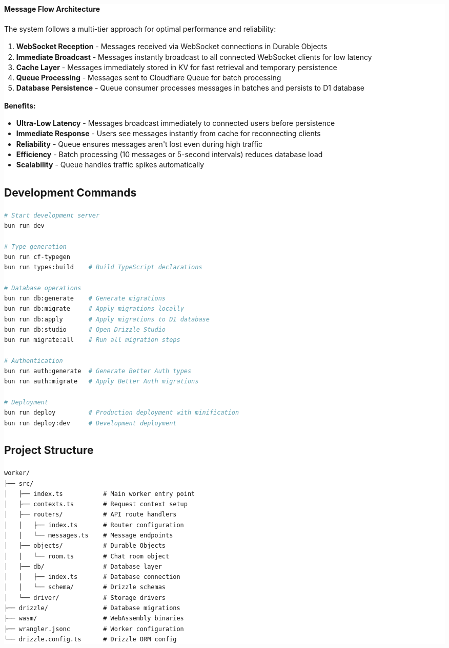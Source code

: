 #### Message Flow Architecture

The system follows a multi-tier approach for optimal performance and reliability:

1. **WebSocket Reception** - Messages received via WebSocket connections in Durable Objects
2. **Immediate Broadcast** - Messages instantly broadcast to all connected WebSocket clients for low latency
3. **Cache Layer** - Messages immediately stored in KV for fast retrieval and temporary persistence
4. **Queue Processing** - Messages sent to Cloudflare Queue for batch processing
5. **Database Persistence** - Queue consumer processes messages in batches and persists to D1 database

**Benefits:**
- **Ultra-Low Latency** - Messages broadcast immediately to connected users before persistence
- **Immediate Response** - Users see messages instantly from cache for reconnecting clients
- **Reliability** - Queue ensures messages aren't lost even during high traffic
- **Efficiency** - Batch processing (10 messages or 5-second intervals) reduces database load
- **Scalability** - Queue handles traffic spikes automatically

## Development Commands

```bash
# Start development server
bun run dev

# Type generation
bun run cf-typegen
bun run types:build    # Build TypeScript declarations

# Database operations
bun run db:generate    # Generate migrations
bun run db:migrate     # Apply migrations locally  
bun run db:apply       # Apply migrations to D1 database
bun run db:studio      # Open Drizzle Studio
bun run migrate:all    # Run all migration steps

# Authentication
bun run auth:generate  # Generate Better Auth types
bun run auth:migrate   # Apply Better Auth migrations

# Deployment
bun run deploy         # Production deployment with minification
bun run deploy:dev     # Development deployment
```

## Project Structure

```
worker/
├── src/
│   ├── index.ts           # Main worker entry point
│   ├── contexts.ts        # Request context setup
│   ├── routers/           # API route handlers
│   │   ├── index.ts       # Router configuration
│   │   └── messages.ts    # Message endpoints
│   ├── objects/           # Durable Objects
│   │   └── room.ts        # Chat room object
│   ├── db/                # Database layer
│   │   ├── index.ts       # Database connection
│   │   └── schema/        # Drizzle schemas
│   └── driver/            # Storage drivers
├── drizzle/               # Database migrations
├── wasm/                  # WebAssembly binaries
├── wrangler.jsonc         # Worker configuration
└── drizzle.config.ts      # Drizzle ORM config
```